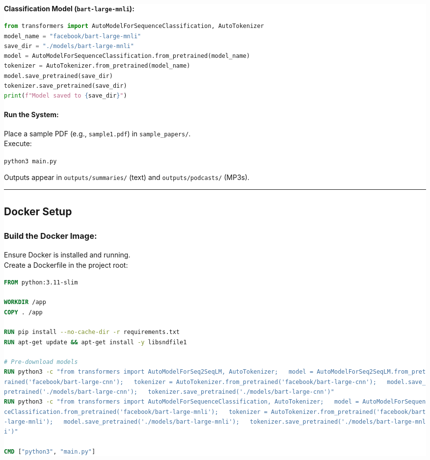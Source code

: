 **Classification Model (`bart-large-mnli`):**

```python
from transformers import AutoModelForSequenceClassification, AutoTokenizer
model_name = "facebook/bart-large-mnli"
save_dir = "./models/bart-large-mnli"
model = AutoModelForSequenceClassification.from_pretrained(model_name)
tokenizer = AutoTokenizer.from_pretrained(model_name)
model.save_pretrained(save_dir)
tokenizer.save_pretrained(save_dir)
print(f"Model saved to {save_dir}")
```

#### Run the System:

Place a sample PDF (e.g., `sample1.pdf`) in `sample_papers/`.  
Execute:

```bash
python3 main.py
```

Outputs appear in `outputs/summaries/` (text) and `outputs/podcasts/` (MP3s).

---

## Docker Setup

### Build the Docker Image:

Ensure Docker is installed and running.  
Create a Dockerfile in the project root:

```Dockerfile
FROM python:3.11-slim

WORKDIR /app
COPY . /app

RUN pip install --no-cache-dir -r requirements.txt
RUN apt-get update && apt-get install -y libsndfile1

# Pre-download models
RUN python3 -c "from transformers import AutoModelForSeq2SeqLM, AutoTokenizer;   model = AutoModelForSeq2SeqLM.from_pretrained('facebook/bart-large-cnn');   tokenizer = AutoTokenizer.from_pretrained('facebook/bart-large-cnn');   model.save_pretrained('./models/bart-large-cnn');   tokenizer.save_pretrained('./models/bart-large-cnn')"
RUN python3 -c "from transformers import AutoModelForSequenceClassification, AutoTokenizer;   model = AutoModelForSequenceClassification.from_pretrained('facebook/bart-large-mnli');   tokenizer = AutoTokenizer.from_pretrained('facebook/bart-large-mnli');   model.save_pretrained('./models/bart-large-mnli');   tokenizer.save_pretrained('./models/bart-large-mnli')"

CMD ["python3", "main.py"]
```
